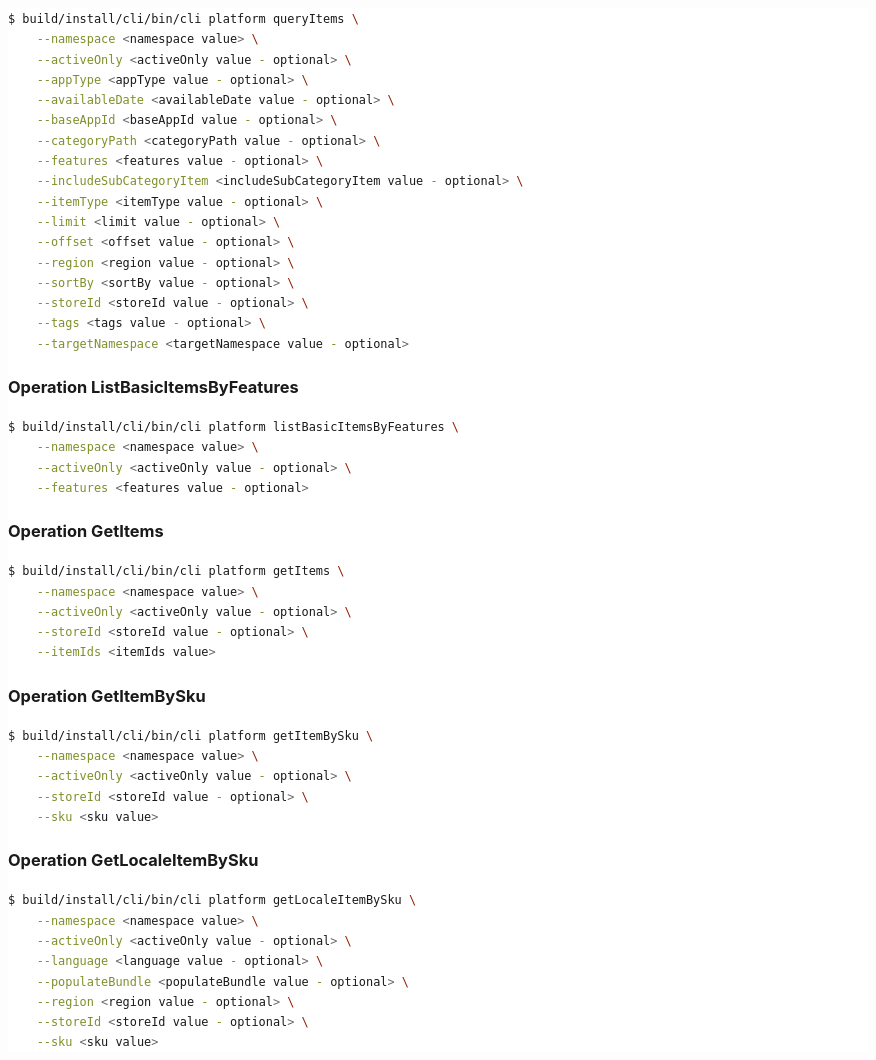 ```sh
$ build/install/cli/bin/cli platform queryItems \
    --namespace <namespace value> \
    --activeOnly <activeOnly value - optional> \
    --appType <appType value - optional> \
    --availableDate <availableDate value - optional> \
    --baseAppId <baseAppId value - optional> \
    --categoryPath <categoryPath value - optional> \
    --features <features value - optional> \
    --includeSubCategoryItem <includeSubCategoryItem value - optional> \
    --itemType <itemType value - optional> \
    --limit <limit value - optional> \
    --offset <offset value - optional> \
    --region <region value - optional> \
    --sortBy <sortBy value - optional> \
    --storeId <storeId value - optional> \
    --tags <tags value - optional> \
    --targetNamespace <targetNamespace value - optional>
```

### Operation ListBasicItemsByFeatures

```sh
$ build/install/cli/bin/cli platform listBasicItemsByFeatures \
    --namespace <namespace value> \
    --activeOnly <activeOnly value - optional> \
    --features <features value - optional>
```

### Operation GetItems

```sh
$ build/install/cli/bin/cli platform getItems \
    --namespace <namespace value> \
    --activeOnly <activeOnly value - optional> \
    --storeId <storeId value - optional> \
    --itemIds <itemIds value>
```

### Operation GetItemBySku

```sh
$ build/install/cli/bin/cli platform getItemBySku \
    --namespace <namespace value> \
    --activeOnly <activeOnly value - optional> \
    --storeId <storeId value - optional> \
    --sku <sku value>
```

### Operation GetLocaleItemBySku

```sh
$ build/install/cli/bin/cli platform getLocaleItemBySku \
    --namespace <namespace value> \
    --activeOnly <activeOnly value - optional> \
    --language <language value - optional> \
    --populateBundle <populateBundle value - optional> \
    --region <region value - optional> \
    --storeId <storeId value - optional> \
    --sku <sku value>
```
